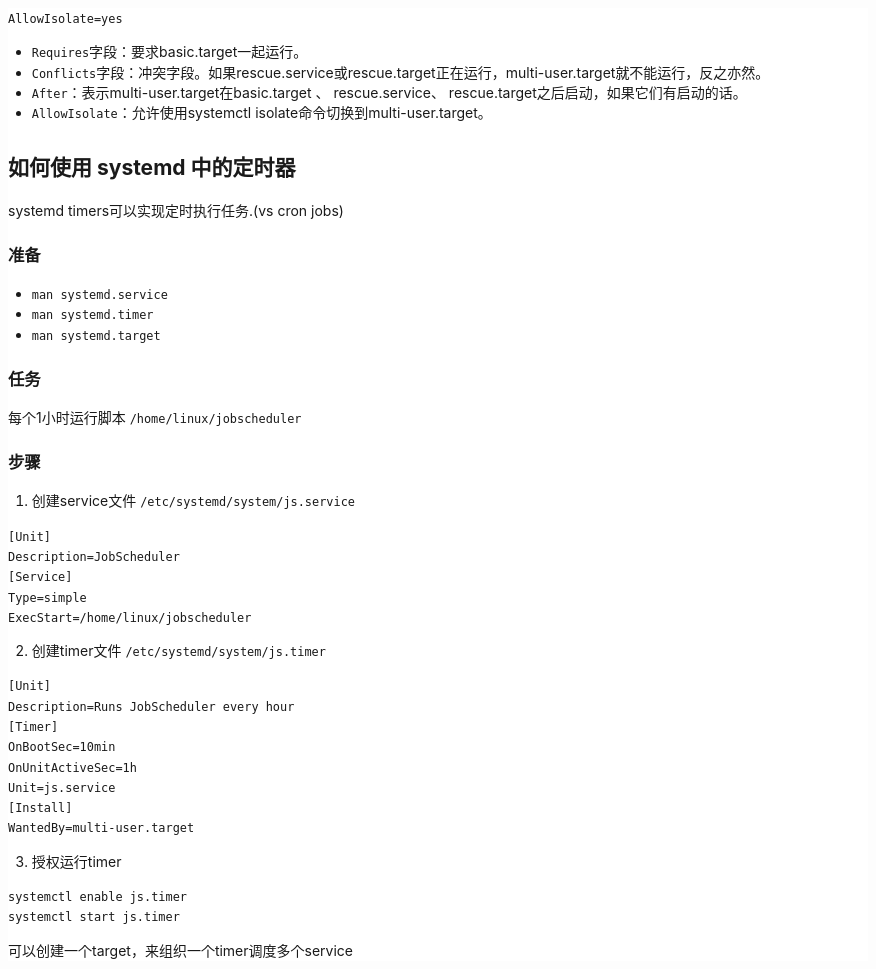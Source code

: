 ```
AllowIsolate=yes
```

   * `Requires`字段：要求basic.target一起运行。
   * `Conflicts`字段：冲突字段。如果rescue.service或rescue.target正在运行，multi-user.target就不能运行，反之亦然。
   * `After`：表示multi-user.target在basic.target 、 rescue.service、 rescue.target之后启动，如果它们有启动的话。
   * `AllowIsolate`：允许使用systemctl isolate命令切换到multi-user.target。

## 如何使用 systemd 中的定时器
systemd timers可以实现定时执行任务.(vs cron jobs)

### 准备
   * `man systemd.service`
   * `man systemd.timer`
   * `man systemd.target`

### 任务
每个1小时运行脚本 `/home/linux/jobscheduler`

### 步骤
   1. 创建service文件 `/etc/systemd/system/js.service`
```
[Unit]
Description=JobScheduler
[Service]
Type=simple
ExecStart=/home/linux/jobscheduler
```
   2. 创建timer文件 `/etc/systemd/system/js.timer`
```
[Unit]
Description=Runs JobScheduler every hour
[Timer]
OnBootSec=10min
OnUnitActiveSec=1h
Unit=js.service
[Install]
WantedBy=multi-user.target
```

   3. 授权运行timer
```
systemctl enable js.timer
systemctl start js.timer
```

可以创建一个target，来组织一个timer调度多个service
